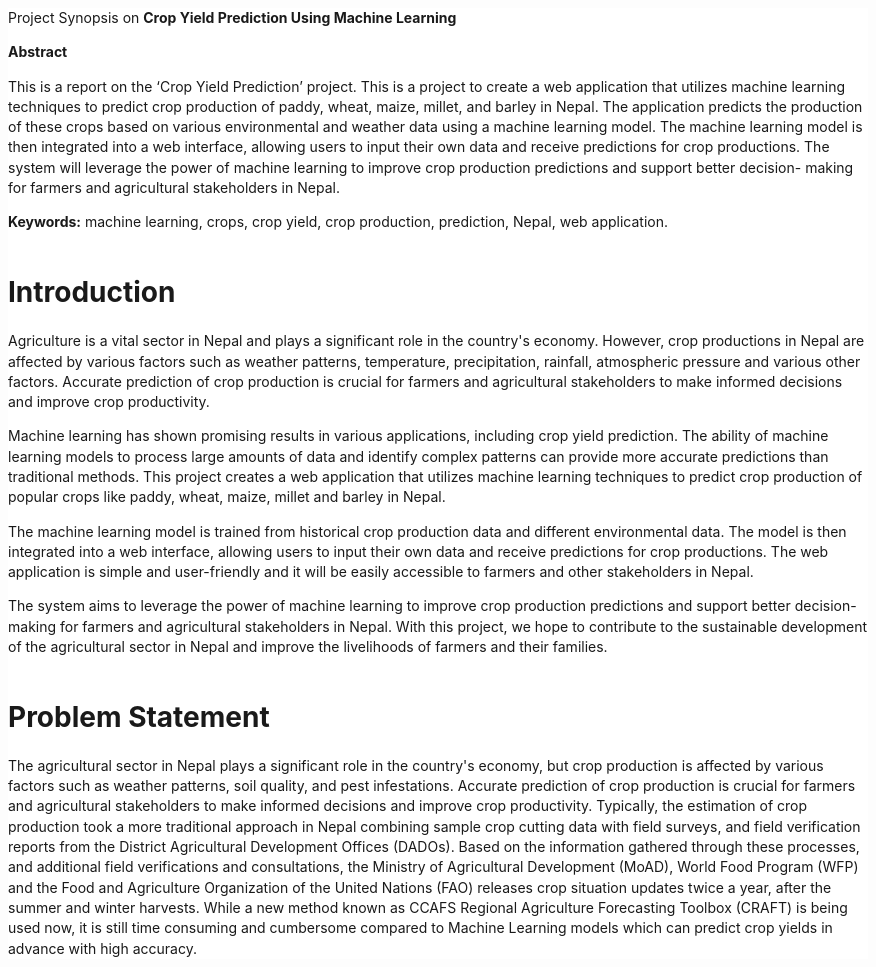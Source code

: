 Project Synopsis on
**Crop Yield Prediction Using Machine Learning**


**Abstract**

This is a report on the ‘Crop Yield Prediction’ project. This is a project to create a
web application that utilizes machine learning techniques to predict crop
production of paddy, wheat, maize, millet, and barley in Nepal. The application
predicts the production of these crops based on various environmental and
weather data using a machine learning model. The machine learning model is then
integrated into a web interface, allowing users to input their own data and receive
predictions for crop productions. The system will leverage the power of machine
learning to improve crop production predictions and support better decision-
making for farmers and agricultural stakeholders in Nepal.

**Keywords:** machine learning, crops, crop yield, crop production, prediction,
Nepal, web application.



# Introduction

Agriculture is a vital sector in Nepal and plays a significant role in the country's
economy. However, crop productions in Nepal are affected by various factors
such as weather patterns, temperature, precipitation, rainfall, atmospheric pressure
and various other factors. Accurate prediction of crop production is crucial for
farmers and agricultural stakeholders to make informed decisions and improve
crop productivity.

Machine learning has shown promising results in various applications, including
crop yield prediction. The ability of machine learning models to process large
amounts of data and identify complex patterns can provide more accurate
predictions than traditional methods. This project creates a web application that
utilizes machine learning techniques to predict crop production of popular crops
like paddy, wheat, maize, millet and barley in Nepal.

The machine learning model is trained from historical crop production data and
different environmental data. The model is then integrated into a web interface,
allowing users to input their own data and receive predictions for crop
productions. The web application is simple and user-friendly and it will be easily
accessible to farmers and other stakeholders in Nepal.

The system aims to leverage the power of machine learning to improve crop
production predictions and support better decision-making for farmers and
agricultural stakeholders in Nepal. With this project, we hope to contribute to the
sustainable development of the agricultural sector in Nepal and improve the
livelihoods of farmers and their families.

# Problem Statement

The agricultural sector in Nepal plays a significant role in the country's economy,
but crop production is affected by various factors such as weather patterns, soil
quality, and pest infestations. Accurate prediction of crop production is crucial for
farmers and agricultural stakeholders to make informed decisions and improve
crop productivity. Typically, the estimation of crop production took a more
traditional approach in Nepal combining sample crop cutting data with field
surveys, and field verification reports from the District Agricultural Development
Offices (DADOs). Based on the information gathered through these processes,
and additional field verifications and consultations, the Ministry of Agricultural
Development (MoAD), World Food Program (WFP) and the Food and
Agriculture Organization of the United Nations (FAO) releases crop situation
updates twice a year, after the summer and winter harvests. While a new method
known as CCAFS Regional Agriculture Forecasting Toolbox (CRAFT) is being
used now, it is still time consuming and cumbersome compared to Machine
Learning models which can predict crop yields in advance with high accuracy.